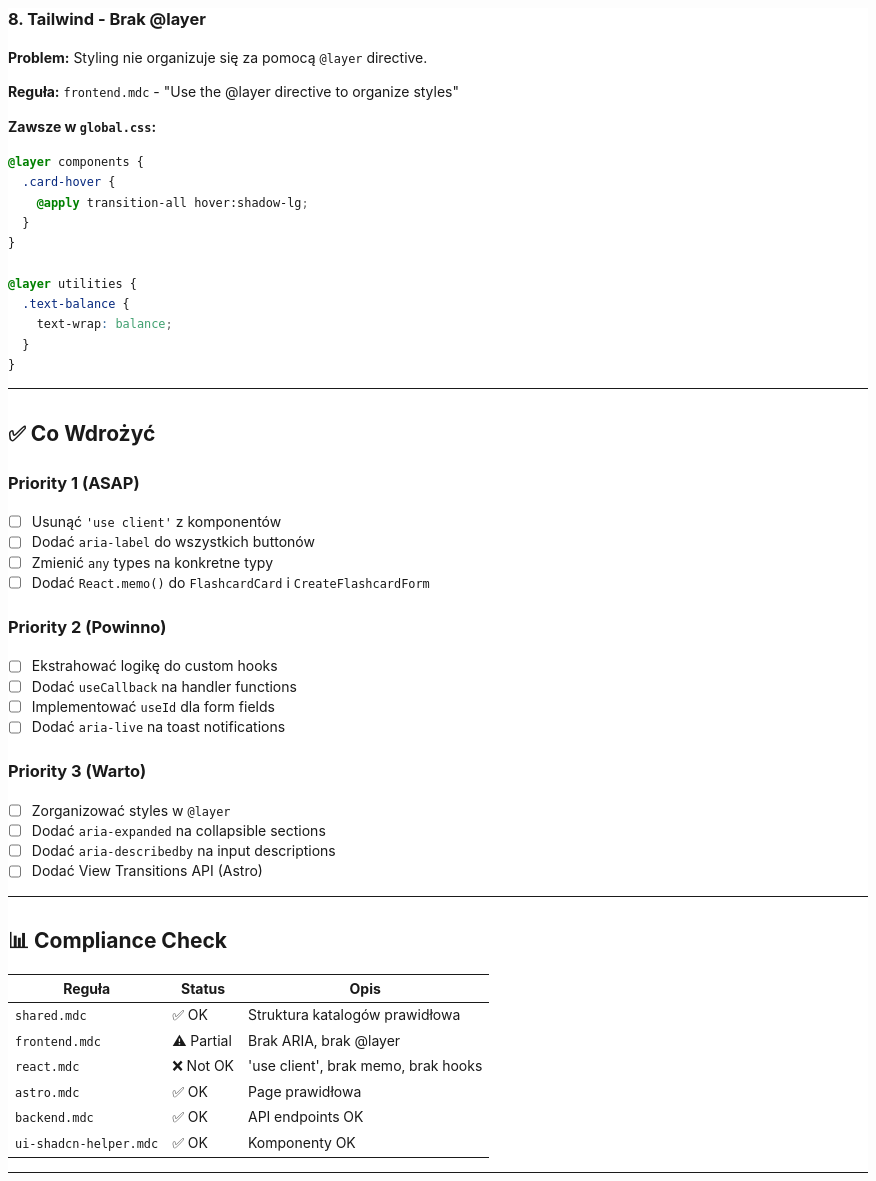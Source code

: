
### 8. **Tailwind - Brak @layer**

**Problem:** Styling nie organizuje się za pomocą `@layer` directive.

**Reguła:** `frontend.mdc` - "Use the @layer directive to organize styles"

**Zawsze w `global.css`:**

```css
@layer components {
  .card-hover {
    @apply transition-all hover:shadow-lg;
  }
}

@layer utilities {
  .text-balance {
    text-wrap: balance;
  }
}
```

---

## ✅ Co Wdrożyć

### Priority 1 (ASAP)

- [ ] Usunąć `'use client'` z komponentów
- [ ] Dodać `aria-label` do wszystkich buttonów
- [ ] Zmienić `any` types na konkretne typy
- [ ] Dodać `React.memo()` do `FlashcardCard` i `CreateFlashcardForm`

### Priority 2 (Powinno)

- [ ] Ekstrahować logikę do custom hooks
- [ ] Dodać `useCallback` na handler functions
- [ ] Implementować `useId` dla form fields
- [ ] Dodać `aria-live` na toast notifications

### Priority 3 (Warto)

- [ ] Zorganizować styles w `@layer`
- [ ] Dodać `aria-expanded` na collapsible sections
- [ ] Dodać `aria-describedby` na input descriptions
- [ ] Dodać View Transitions API (Astro)

---

## 📊 Compliance Check

| Reguła                 | Status     | Opis                                |
| ---------------------- | ---------- | ----------------------------------- |
| `shared.mdc`           | ✅ OK      | Struktura katalogów prawidłowa      |
| `frontend.mdc`         | ⚠️ Partial | Brak ARIA, brak @layer              |
| `react.mdc`            | ❌ Not OK  | 'use client', brak memo, brak hooks |
| `astro.mdc`            | ✅ OK      | Page prawidłowa                     |
| `backend.mdc`          | ✅ OK      | API endpoints OK                    |
| `ui-shadcn-helper.mdc` | ✅ OK      | Komponenty OK                       |

---